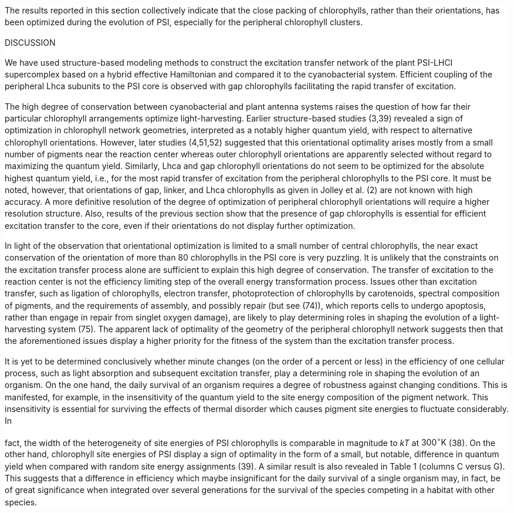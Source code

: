 The results reported in this section collectively indicate that the close packing of chlorophylls, rather than their orientations, has been optimized during the evolution of PSI, especially for the peripheral chlorophyll clusters.

DISCUSSION

We have used structure-based modeling methods to construct the excitation transfer network of the plant PSI-LHCI supercomplex based on a hybrid effective Hamiltonian and compared it to the cyanobacterial system. Efficient coupling of the peripheral Lhca subunits to the PSI core is observed
with gap chlorophylls facilitating the rapid transfer of excitation.

The high degree of conservation between cyanobacterial and plant antenna systems raises the question of how far their particular chlorophyll arrangements optimize light-harvesting. Earlier structure-based studies (3,39) revealed a sign of optimization in chlorophyll network geometries, interpreted as a notably higher quantum yield, with respect to alternative chlorophyll orientations. However, later studies (4,51,52) suggested that this orientational optimality arises mostly from a small number of pigments near the reaction center whereas outer chlorophyll orientations are apparently selected without regard to maximizing the quantum yield. Similarly, Lhca and gap chlorophyll orientations do not seem to be optimized for the absolute highest quantum yield, i.e., for the most rapid transfer of excitation from the peripheral chlorophylls to the PSI core. It must be noted, however, that orientations of gap, linker, and Lhca chlorophylls as given in Jolley et al. (2) are not known with high accuracy. A more definitive resolution of the degree of optimization of peripheral chlorophyll orientations will require a higher resolution structure. Also, results of the previous section show that the presence of gap chlorophylls is essential for efficient excitation transfer to the core, even if their orientations do not display further optimization.

In light of the observation that orientational optimization is limited to a small number of central chlorophylls, the near exact conservation of the orientation of more than 80 chlorophylls in the PSI core is very puzzling. It is unlikely that the constraints on the excitation transfer process alone are sufficient to explain this high degree of conservation. The transfer of excitation to the reaction center is not the efficiency limiting step of the overall energy transformation process. Issues other than excitation transfer, such as ligation of chlorophylls, electron transfer, photoprotection of chlorophylls by carotenoids, spectral composition of pigments, and the requirements of assembly, and possibly repair (but see (74)), which reports cells to undergo apoptosis, rather than engage in repair from singlet oxygen damage), are likely to play determining roles in shaping the evolution of a light-harvesting system (75). The apparent lack of optimality of the geometry of the peripheral chlorophyll network suggests then that the aforementioned issues display a higher priority for the fitness of the system than the excitation transfer process.

It is yet to be determined conclusively whether minute changes (on the order of a percent or less) in the efficiency of one cellular process, such as light absorption and subsequent excitation transfer, play a determining role in shaping the evolution of an organism. On the one hand, the daily survival of an organism requires a degree of robustness against changing conditions. This is manifested, for example, in the insensitivity of the quantum yield to the site energy composition of the pigment network. This insensitivity is essential for surviving the effects of thermal disorder which causes pigment site energies to fluctuate considerably. In

fact, the width of the heterogeneity of site energies of PSI chlorophylls is comparable in magnitude to $kT$ at $300^{\circ} \mathrm{K}$ (38). On the other hand, chlorophyll site energies of PSI display a sign of optimality in the form of a small, but notable, difference in quantum yield when compared with random site energy assignments (39). A similar result is also revealed in Table 1 (columns C versus G). This suggests that a difference in efficiency which maybe insignificant for the daily survival of a single organism may, in fact, be of great significance when integrated over several generations for the survival of the species competing in a habitat with other species.
